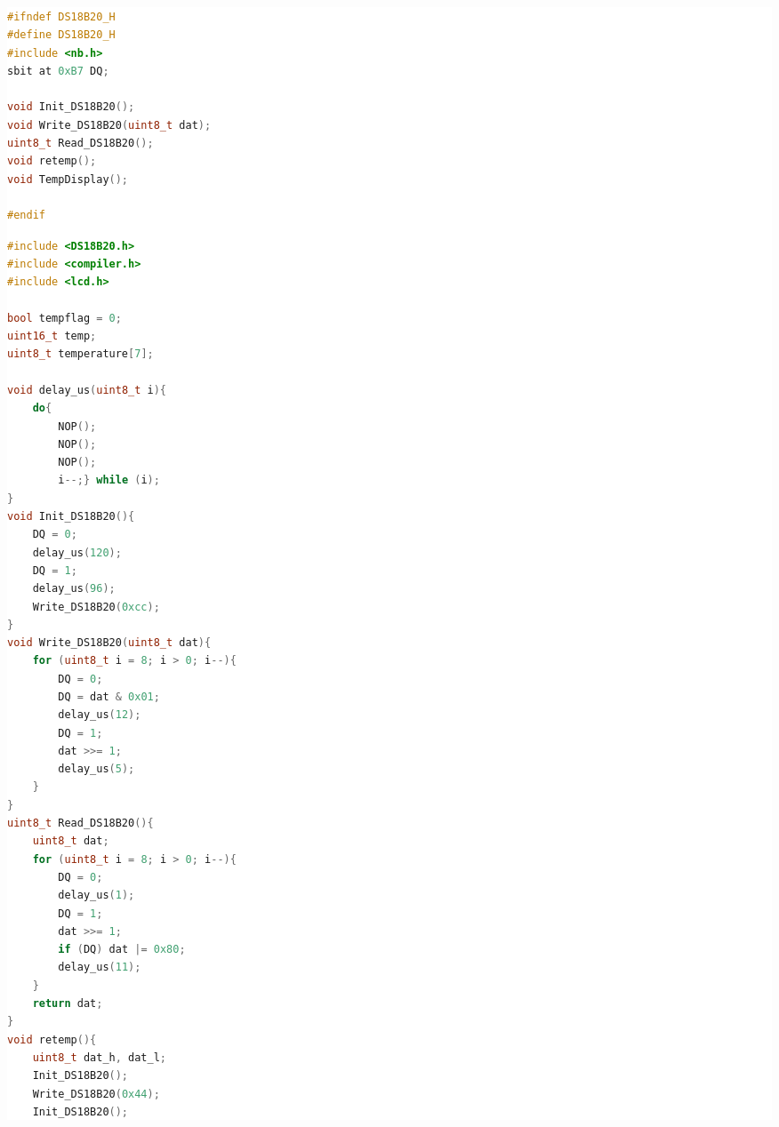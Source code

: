 ```c
#ifndef DS18B20_H
#define DS18B20_H
#include <nb.h>
sbit at 0xB7 DQ;

void Init_DS18B20();
void Write_DS18B20(uint8_t dat);
uint8_t Read_DS18B20();
void retemp();
void TempDisplay();

#endif
```

```c
#include <DS18B20.h>
#include <compiler.h>
#include <lcd.h>

bool tempflag = 0;
uint16_t temp;
uint8_t temperature[7];

void delay_us(uint8_t i){   
    do{
        NOP();
        NOP();
        NOP();
        i--;} while (i);
}
void Init_DS18B20(){
    DQ = 0;
    delay_us(120);
    DQ = 1;
    delay_us(96);
    Write_DS18B20(0xcc);
}
void Write_DS18B20(uint8_t dat){
    for (uint8_t i = 8; i > 0; i--){
        DQ = 0;
        DQ = dat & 0x01;
        delay_us(12);
        DQ = 1;
        dat >>= 1;
        delay_us(5);
    }
}
uint8_t Read_DS18B20(){
    uint8_t dat;
    for (uint8_t i = 8; i > 0; i--){
        DQ = 0;
        delay_us(1);
        DQ = 1;
        dat >>= 1;
        if (DQ)	dat |= 0x80;
        delay_us(11);
    }
    return dat;
}
void retemp(){
    uint8_t dat_h, dat_l;
    Init_DS18B20();
    Write_DS18B20(0x44);
    Init_DS18B20();
```
